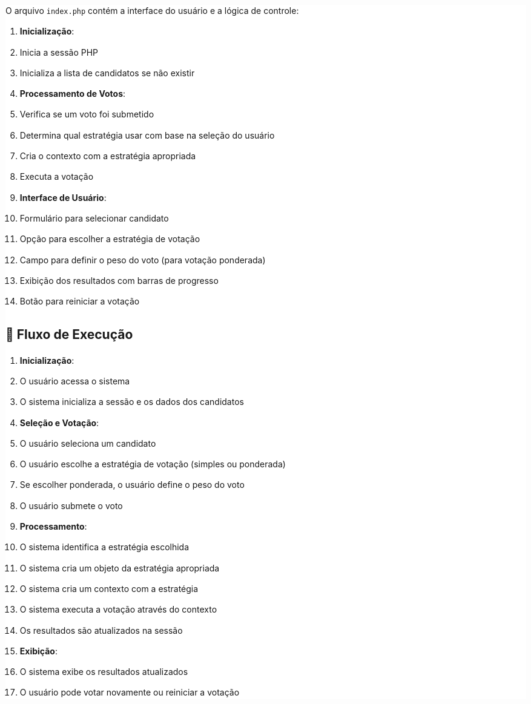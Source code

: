 O arquivo `index.php` contém a interface do usuário e a lógica de controle:

1. **Inicialização**:

1. Inicia a sessão PHP
2. Inicializa a lista de candidatos se não existir



2. **Processamento de Votos**:

1. Verifica se um voto foi submetido
2. Determina qual estratégia usar com base na seleção do usuário
3. Cria o contexto com a estratégia apropriada
4. Executa a votação



3. **Interface de Usuário**:

1. Formulário para selecionar candidato
2. Opção para escolher a estratégia de votação
3. Campo para definir o peso do voto (para votação ponderada)
4. Exibição dos resultados com barras de progresso
5. Botão para reiniciar a votação





## 🔄 Fluxo de Execução

1. **Inicialização**:

1. O usuário acessa o sistema
2. O sistema inicializa a sessão e os dados dos candidatos



2. **Seleção e Votação**:

1. O usuário seleciona um candidato
2. O usuário escolhe a estratégia de votação (simples ou ponderada)
3. Se escolher ponderada, o usuário define o peso do voto
4. O usuário submete o voto



3. **Processamento**:

1. O sistema identifica a estratégia escolhida
2. O sistema cria um objeto da estratégia apropriada
3. O sistema cria um contexto com a estratégia
4. O sistema executa a votação através do contexto
5. Os resultados são atualizados na sessão



4. **Exibição**:

1. O sistema exibe os resultados atualizados
2. O usuário pode votar novamente ou reiniciar a votação
